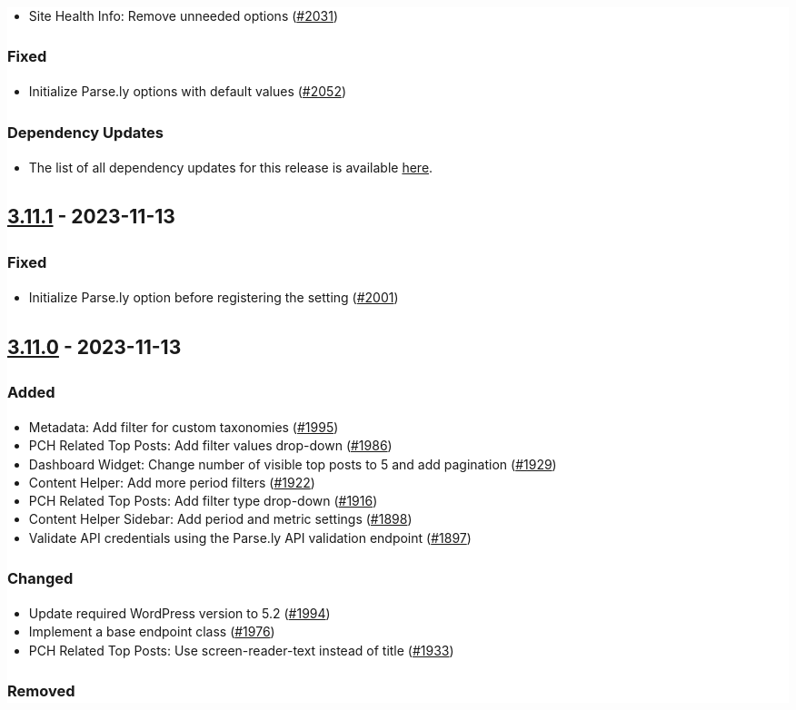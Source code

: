 - Site Health Info: Remove unneeded options ([#2031](https://github.com/Parsely/wp-parsely/pull/2031))

### Fixed

- Initialize Parse.ly options with default values ([#2052](https://github.com/Parsely/wp-parsely/pull/2052))

### Dependency Updates

- The list of all dependency updates for this release is available [here](https://github.com/Parsely/wp-parsely/pulls?q=is%3Apr+is%3Amerged+milestone%3A3.12.0+label%3A%22Component%3A+Dependencies%22).

## [3.11.1](https://github.com/Parsely/wp-parsely/compare/3.11.0...3.11.1) - 2023-11-13

### Fixed

- Initialize Parse.ly option before registering the setting ([#2001](https://github.com/Parsely/wp-parsely/pull/2001))


## [3.11.0](https://github.com/Parsely/wp-parsely/compare/3.10.0...3.11.0) - 2023-11-13

### Added

- Metadata: Add filter for custom taxonomies ([#1995](https://github.com/Parsely/wp-parsely/pull/1995))
- PCH Related Top Posts: Add filter values drop-down ([#1986](https://github.com/Parsely/wp-parsely/pull/1986))
- Dashboard Widget: Change number of visible top posts to 5 and add pagination ([#1929](https://github.com/Parsely/wp-parsely/pull/1929))
- Content Helper: Add more period filters ([#1922](https://github.com/Parsely/wp-parsely/pull/1922))
- PCH Related Top Posts: Add filter type drop-down ([#1916](https://github.com/Parsely/wp-parsely/pull/1916))
- Content Helper Sidebar: Add period and metric settings ([#1898](https://github.com/Parsely/wp-parsely/pull/1898))
- Validate API credentials using the Parse.ly API validation endpoint ([#1897](https://github.com/Parsely/wp-parsely/pull/1897))

### Changed

- Update required WordPress version to 5.2 ([#1994](https://github.com/Parsely/wp-parsely/pull/1994))
- Implement a base endpoint class ([#1976](https://github.com/Parsely/wp-parsely/pull/1976))
- PCH Related Top Posts: Use screen-reader-text instead of title ([#1933](https://github.com/Parsely/wp-parsely/pull/1933))

### Removed
